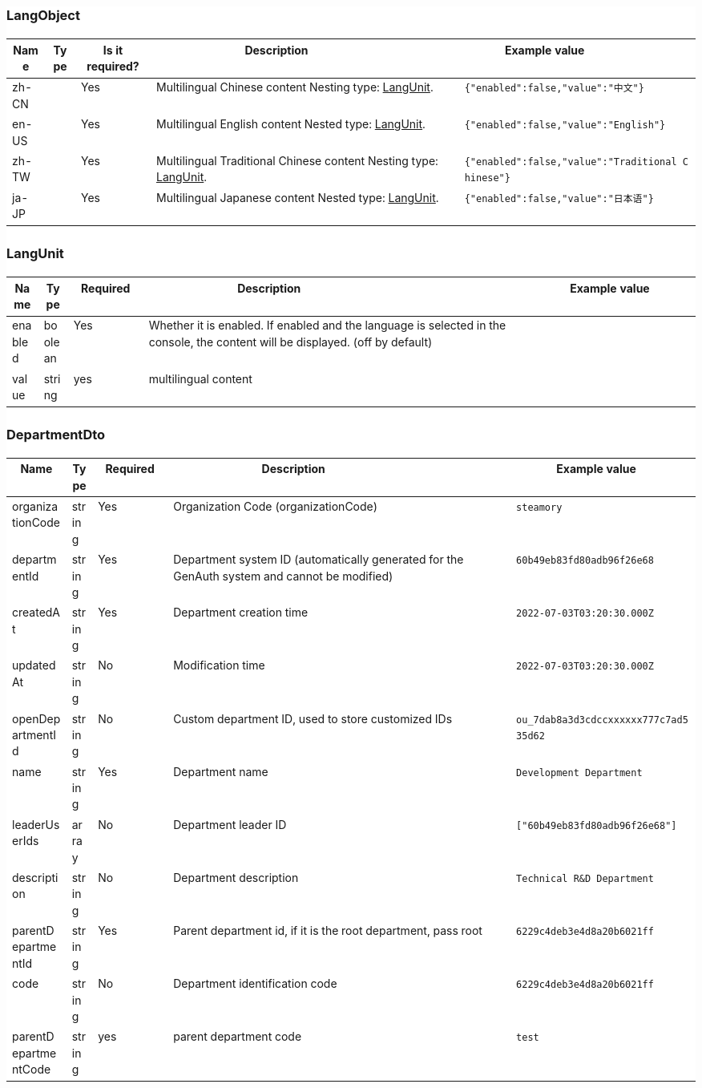 ### <a id="LangObject"></a> LangObject

| Name  | Type | <div style="width:80px">Is it required?</div> | <div style="width:300px">Description</div>                                               | <div style="width:200px">Example value</div>      |
| ----- | ---- | --------------------------------------------- | ---------------------------------------------------------------------------------------- | ------------------------------------------------- |
| zh-CN |      | Yes                                           | Multilingual Chinese content Nesting type: <a href="#LangUnit">LangUnit</a>.             | `{"enabled":false,"value":"中文"}`                |
| en-US |      | Yes                                           | Multilingual English content Nested type: <a href="#LangUnit">LangUnit</a>.              | `{"enabled":false,"value":"English"}`             |
| zh-TW |      | Yes                                           | Multilingual Traditional Chinese content Nesting type: <a href="#LangUnit">LangUnit</a>. | `{"enabled":false,"value":"Traditional Chinese"}` |
| ja-JP |      | Yes                                           | Multilingual Japanese content Nested type: <a href="#LangUnit">LangUnit</a>.             | `{"enabled":false,"value":"日本语"}`              |

### <a id="LangUnit"></a> LangUnit

| Name    | Type    | <div style="width:80px">Required</div> | <div style="width:300px">Description</div>                                                                                     | <div style="width:200px">Example value</div> |
| ------- | ------- | -------------------------------------- | ------------------------------------------------------------------------------------------------------------------------------ | -------------------------------------------- |
| enabled | boolean | Yes                                    | Whether it is enabled. If enabled and the language is selected in the console, the content will be displayed. (off by default) |                                              |
| value   | string  | yes                                    | multilingual content                                                                                                           |                                              |

### <a id="DepartmentDto"></a> DepartmentDto

| Name                 | Type    | <div style="width:80px">Required</div> | <div style="width:300px">Description</div>                                                   | <div style="width:200px">Example value</div>                                                      |
| -------------------- | ------- | -------------------------------------- | -------------------------------------------------------------------------------------------- | ------------------------------------------------------------------------------------------------- |
| organizationCode     | string  | Yes                                    | Organization Code (organizationCode)                                                         | `steamory`                                                                                        |
| departmentId         | string  | Yes                                    | Department system ID (automatically generated for the GenAuth system and cannot be modified) | `60b49eb83fd80adb96f26e68`                                                                        |
| createdAt            | string  | Yes                                    | Department creation time                                                                     | `2022-07-03T03:20:30.000Z`                                                                        |
| updatedAt            | string  | No                                     | Modification time                                                                            | `2022-07-03T03:20:30.000Z`                                                                        |
| openDepartmentId     | string  | No                                     | Custom department ID, used to store customized IDs                                           | `ou_7dab8a3d3cdccxxxxxx777c7ad535d62`                                                             |
| name                 | string  | Yes                                    | Department name                                                                              | `Development Department`                                                                          |
| leaderUserIds        | array   | No                                     | Department leader ID                                                                         | `["60b49eb83fd80adb96f26e68"]`                                                                    |
| description          | string  | No                                     | Department description                                                                       | `Technical R&D Department`                                                                        |
| parentDepartmentId   | string  | Yes                                    | Parent department id, if it is the root department, pass root                                | `6229c4deb3e4d8a20b6021ff`                                                                        |
| code                 | string  | No                                     | Department identification code                                                               | `6229c4deb3e4d8a20b6021ff`                                                                        |
| parentDepartmentCode | string  | yes                                    | parent department code                                                                       | `test`                                                                                            |